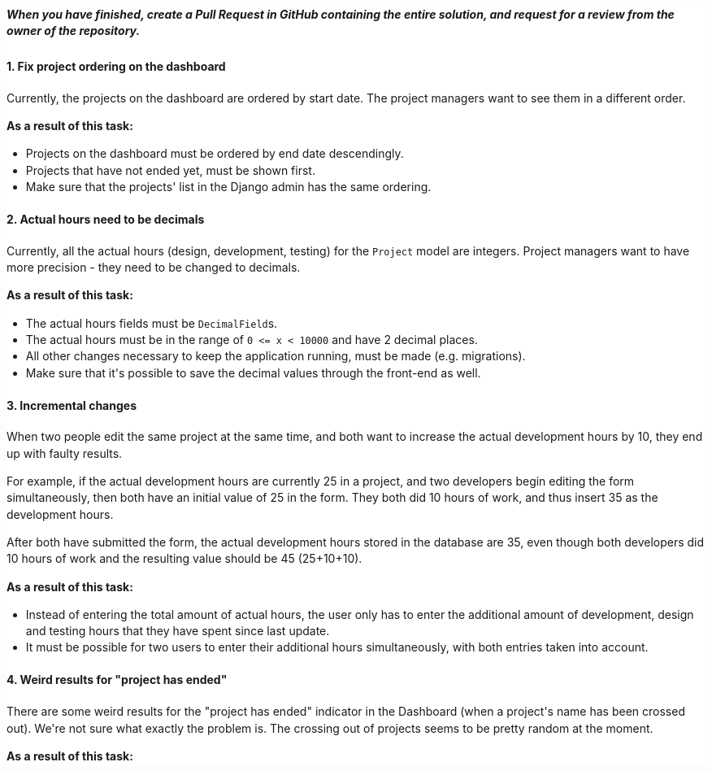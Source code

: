 ##### When you have finished, create a Pull Request in GitHub containing the entire solution, and request for a review from the owner of the repository.

#### 1. Fix project ordering on the dashboard

Currently, the projects on the dashboard are ordered by start date. The project managers want to see them in a different order.

**As a result of this task:**

- Projects on the dashboard must be ordered by end date descendingly.
- Projects that have not ended yet, must be shown first.
- Make sure that the projects' list in the Django admin has the same ordering.

#### 2. Actual hours need to be decimals

Currently, all the actual hours (design, development, testing) for the `Project` model are integers.
Project managers want to have more precision - they need to be changed to decimals.

**As a result of this task:**

- The actual hours fields must be `DecimalField`s.
- The actual hours must be in the range of `0 <= x < 10000` and have 2 decimal places.
- All other changes necessary to keep the application running, must be made (e.g. migrations).
- Make sure that it's possible to save the decimal values through the front-end 
  as well.

#### 3. Incremental changes

When two people edit the same project at the same time, and both want to increase the actual development hours by 10, they end up with faulty results.

For example, if the actual development hours are currently 25 in a project, and two developers begin 
editing the form simultaneously, then both have an initial value of 25 in the form.
They both did 10 hours of work, and thus insert 35 as the development hours.

After both have submitted the form, the actual development hours stored in the database are 35, 
even though both developers did 10 hours of work and the resulting value should be 45 (25+10+10).

**As a result of this task:**

- Instead of entering the total amount of actual hours, the user only has to enter the additional amount of development, design and testing hours that they have spent since last update.
- It must be possible for two users to enter their additional hours simultaneously, with both entries taken into account.

#### 4. Weird results for "project has ended"

There are some weird results for the "project has ended" indicator in the 
Dashboard (when a project's name has been crossed out). We're not sure what 
exactly the problem is. The crossing out of projects seems to be pretty random 
at the moment.

**As a result of this task:**
